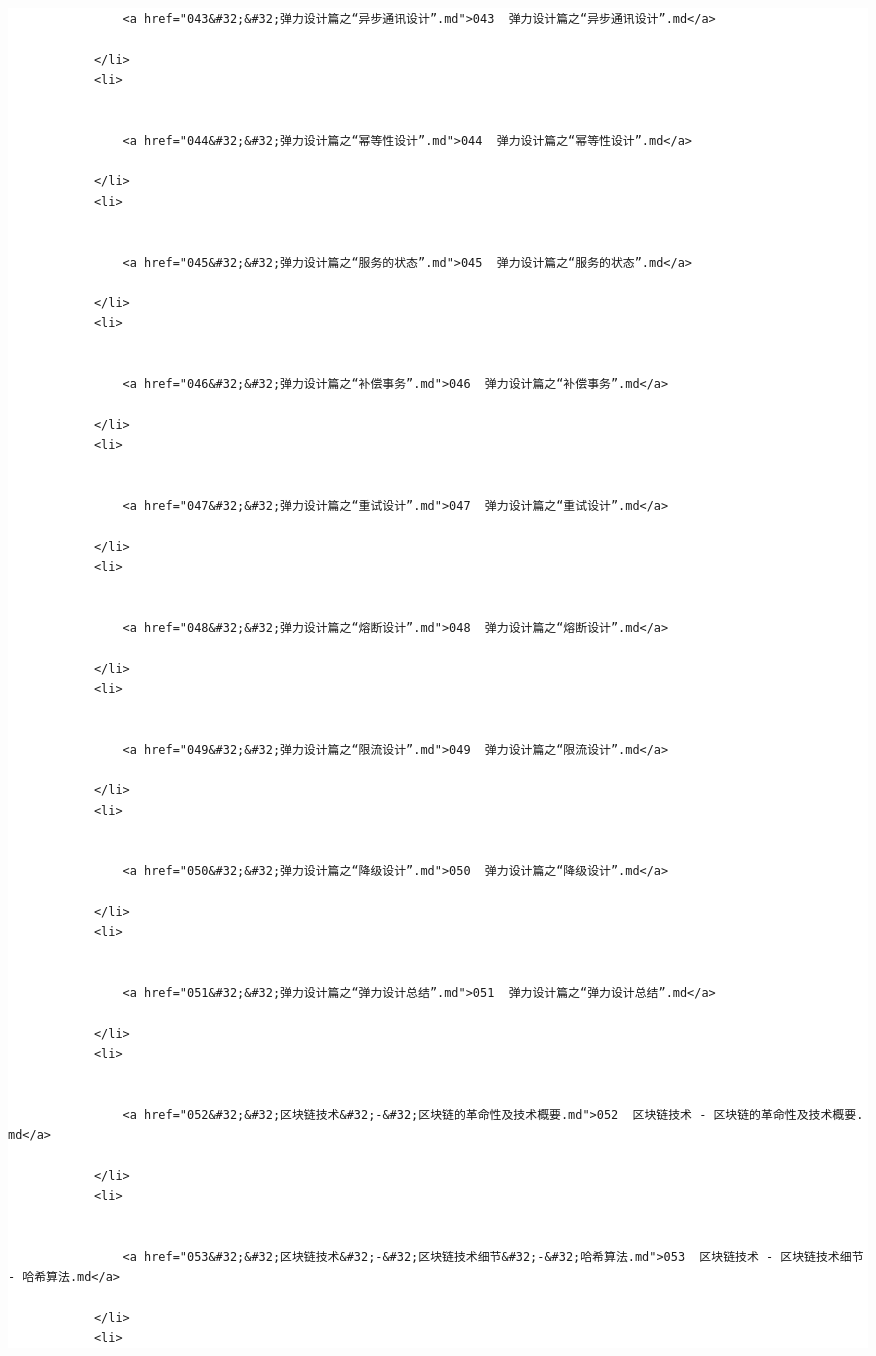                     <a href="043&#32;&#32;弹力设计篇之“异步通讯设计”.md">043  弹力设计篇之“异步通讯设计”.md</a>

                </li>
                <li>

                    
                    <a href="044&#32;&#32;弹力设计篇之“幂等性设计”.md">044  弹力设计篇之“幂等性设计”.md</a>

                </li>
                <li>

                    
                    <a href="045&#32;&#32;弹力设计篇之“服务的状态”.md">045  弹力设计篇之“服务的状态”.md</a>

                </li>
                <li>

                    
                    <a href="046&#32;&#32;弹力设计篇之“补偿事务”.md">046  弹力设计篇之“补偿事务”.md</a>

                </li>
                <li>

                    
                    <a href="047&#32;&#32;弹力设计篇之“重试设计”.md">047  弹力设计篇之“重试设计”.md</a>

                </li>
                <li>

                    
                    <a href="048&#32;&#32;弹力设计篇之“熔断设计”.md">048  弹力设计篇之“熔断设计”.md</a>

                </li>
                <li>

                    
                    <a href="049&#32;&#32;弹力设计篇之“限流设计”.md">049  弹力设计篇之“限流设计”.md</a>

                </li>
                <li>

                    
                    <a href="050&#32;&#32;弹力设计篇之“降级设计”.md">050  弹力设计篇之“降级设计”.md</a>

                </li>
                <li>

                    
                    <a href="051&#32;&#32;弹力设计篇之“弹力设计总结”.md">051  弹力设计篇之“弹力设计总结”.md</a>

                </li>
                <li>

                    
                    <a href="052&#32;&#32;区块链技术&#32;-&#32;区块链的革命性及技术概要.md">052  区块链技术 - 区块链的革命性及技术概要.md</a>

                </li>
                <li>

                    
                    <a href="053&#32;&#32;区块链技术&#32;-&#32;区块链技术细节&#32;-&#32;哈希算法.md">053  区块链技术 - 区块链技术细节 - 哈希算法.md</a>

                </li>
                <li>
